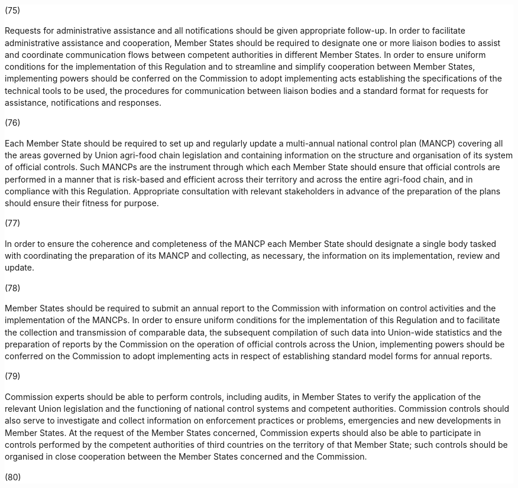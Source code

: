   

(75)

Requests for administrative assistance and all notifications should be given appropriate follow-up. In order to facilitate administrative assistance and cooperation, Member States should be required to designate one or more liaison bodies to assist and coordinate communication flows between competent authorities in different Member States. In order to ensure uniform conditions for the implementation of this Regulation and to streamline and simplify cooperation between Member States, implementing powers should be conferred on the Commission to adopt implementing acts establishing the specifications of the technical tools to be used, the procedures for communication between liaison bodies and a standard format for requests for assistance, notifications and responses.

  

(76)

Each Member State should be required to set up and regularly update a multi-annual national control plan (MANCP) covering all the areas governed by Union agri-food chain legislation and containing information on the structure and organisation of its system of official controls. Such MANCPs are the instrument through which each Member State should ensure that official controls are performed in a manner that is risk-based and efficient across their territory and across the entire agri-food chain, and in compliance with this Regulation. Appropriate consultation with relevant stakeholders in advance of the preparation of the plans should ensure their fitness for purpose.

  

(77)

In order to ensure the coherence and completeness of the MANCP each Member State should designate a single body tasked with coordinating the preparation of its MANCP and collecting, as necessary, the information on its implementation, review and update.

  

(78)

Member States should be required to submit an annual report to the Commission with information on control activities and the implementation of the MANCPs. In order to ensure uniform conditions for the implementation of this Regulation and to facilitate the collection and transmission of comparable data, the subsequent compilation of such data into Union-wide statistics and the preparation of reports by the Commission on the operation of official controls across the Union, implementing powers should be conferred on the Commission to adopt implementing acts in respect of establishing standard model forms for annual reports.

  

(79)

Commission experts should be able to perform controls, including audits, in Member States to verify the application of the relevant Union legislation and the functioning of national control systems and competent authorities. Commission controls should also serve to investigate and collect information on enforcement practices or problems, emergencies and new developments in Member States. At the request of the Member States concerned, Commission experts should also be able to participate in controls performed by the competent authorities of third countries on the territory of that Member State; such controls should be organised in close cooperation between the Member States concerned and the Commission.

  

(80)
